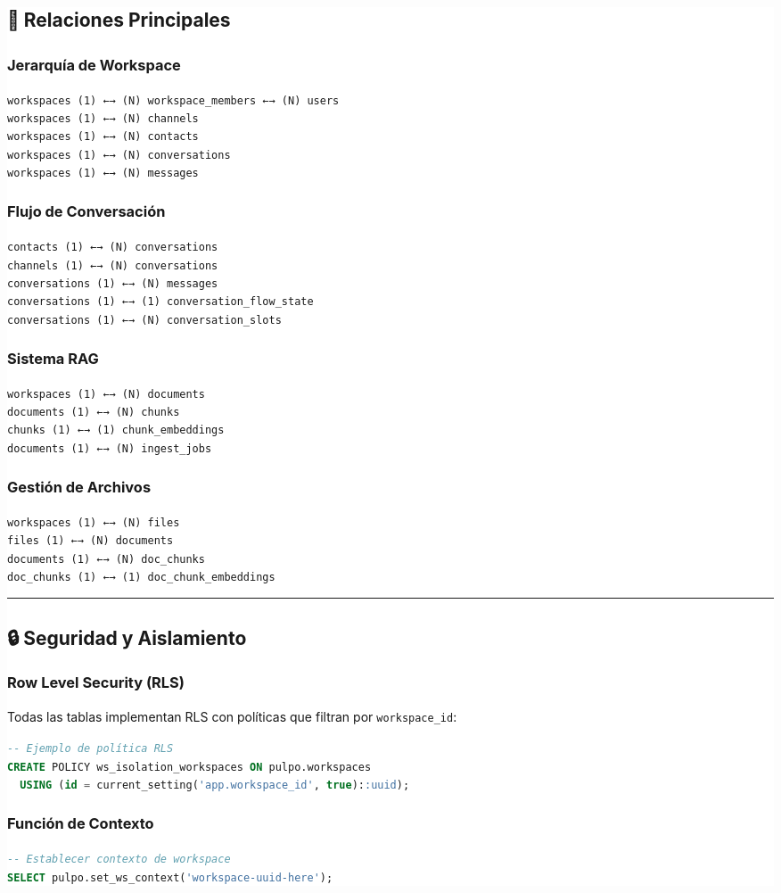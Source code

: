 
## 🔗 **Relaciones Principales**

### **Jerarquía de Workspace**
```
workspaces (1) ←→ (N) workspace_members ←→ (N) users
workspaces (1) ←→ (N) channels
workspaces (1) ←→ (N) contacts
workspaces (1) ←→ (N) conversations
workspaces (1) ←→ (N) messages
```

### **Flujo de Conversación**
```
contacts (1) ←→ (N) conversations
channels (1) ←→ (N) conversations
conversations (1) ←→ (N) messages
conversations (1) ←→ (1) conversation_flow_state
conversations (1) ←→ (N) conversation_slots
```

### **Sistema RAG**
```
workspaces (1) ←→ (N) documents
documents (1) ←→ (N) chunks
chunks (1) ←→ (1) chunk_embeddings
documents (1) ←→ (N) ingest_jobs
```

### **Gestión de Archivos**
```
workspaces (1) ←→ (N) files
files (1) ←→ (N) documents
documents (1) ←→ (N) doc_chunks
doc_chunks (1) ←→ (1) doc_chunk_embeddings
```

---

## 🔒 **Seguridad y Aislamiento**

### **Row Level Security (RLS)**
Todas las tablas implementan RLS con políticas que filtran por `workspace_id`:

```sql
-- Ejemplo de política RLS
CREATE POLICY ws_isolation_workspaces ON pulpo.workspaces
  USING (id = current_setting('app.workspace_id', true)::uuid);
```

### **Función de Contexto**
```sql
-- Establecer contexto de workspace
SELECT pulpo.set_ws_context('workspace-uuid-here');
```
